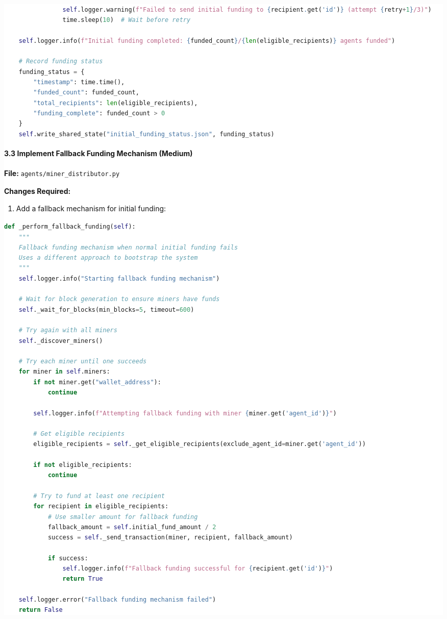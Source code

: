 ```python
                self.logger.warning(f"Failed to send initial funding to {recipient.get('id')} (attempt {retry+1}/3)")
                time.sleep(10)  # Wait before retry
    
    self.logger.info(f"Initial funding completed: {funded_count}/{len(eligible_recipients)} agents funded")
    
    # Record funding status
    funding_status = {
        "timestamp": time.time(),
        "funded_count": funded_count,
        "total_recipients": len(eligible_recipients),
        "funding_complete": funded_count > 0
    }
    self.write_shared_state("initial_funding_status.json", funding_status)
```

#### 3.3 Implement Fallback Funding Mechanism (Medium)

**File:** `agents/miner_distributor.py`

**Changes Required:**
1. Add a fallback mechanism for initial funding:

```python
def _perform_fallback_funding(self):
    """
    Fallback funding mechanism when normal initial funding fails
    Uses a different approach to bootstrap the system
    """
    self.logger.info("Starting fallback funding mechanism")
    
    # Wait for block generation to ensure miners have funds
    self._wait_for_blocks(min_blocks=5, timeout=600)
    
    # Try again with all miners
    self._discover_miners()
    
    # Try each miner until one succeeds
    for miner in self.miners:
        if not miner.get("wallet_address"):
            continue
            
        self.logger.info(f"Attempting fallback funding with miner {miner.get('agent_id')}")
        
        # Get eligible recipients
        eligible_recipients = self._get_eligible_recipients(exclude_agent_id=miner.get('agent_id'))
        
        if not eligible_recipients:
            continue
            
        # Try to fund at least one recipient
        for recipient in eligible_recipients:
            # Use smaller amount for fallback funding
            fallback_amount = self.initial_fund_amount / 2
            success = self._send_transaction(miner, recipient, fallback_amount)
            
            if success:
                self.logger.info(f"Fallback funding successful for {recipient.get('id')}")
                return True
                
    self.logger.error("Fallback funding mechanism failed")
    return False
```
